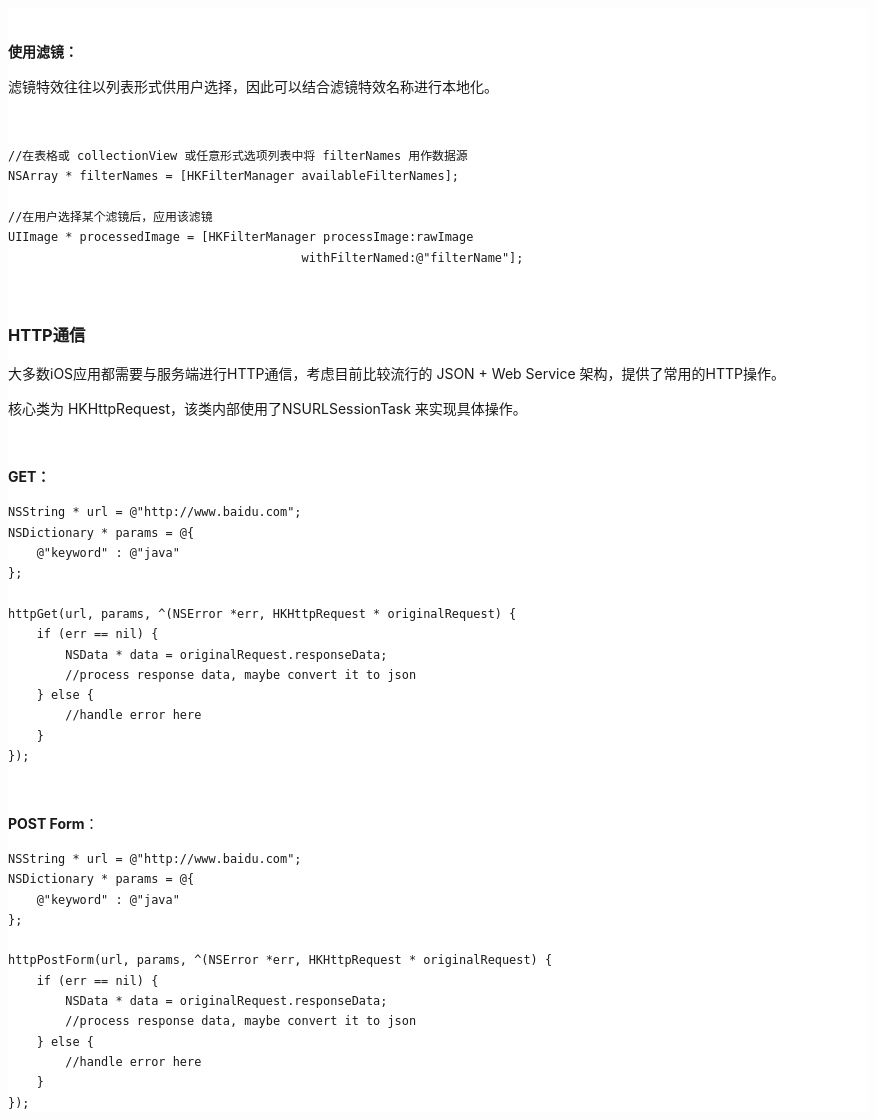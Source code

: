  

**使用滤镜：**

滤镜特效往往以列表形式供用户选择，因此可以结合滤镜特效名称进行本地化。

 

~~~~~~~~~~~~~~~~~~~~~~~~~~~~~~~~~~~~~~~~~~~~~~~~~~~~~~~~~~~~~~~~~~~~~~~~~~~~~~~~
//在表格或 collectionView 或任意形式选项列表中将 filterNames 用作数据源
NSArray * filterNames = [HKFilterManager availableFilterNames];

//在用户选择某个滤镜后，应用该滤镜
UIImage * processedImage = [HKFilterManager processImage:rawImage
                                         withFilterNamed:@"filterName"];
~~~~~~~~~~~~~~~~~~~~~~~~~~~~~~~~~~~~~~~~~~~~~~~~~~~~~~~~~~~~~~~~~~~~~~~~~~~~~~~~

 

### HTTP通信

大多数iOS应用都需要与服务端进行HTTP通信，考虑目前比较流行的 JSON + Web Service
架构，提供了常用的HTTP操作。

核心类为 HKHttpRequest，该类内部使用了NSURLSessionTask 来实现具体操作。

 

**GET：**

~~~~~~~~~~~~~~~~~~~~~~~~~~~~~~~~~~~~~~~~~~~~~~~~~~~~~~~~~~~~~~~~~~~~~~~~~~~~~~~~
NSString * url = @"http://www.baidu.com";
NSDictionary * params = @{
    @"keyword" : @"java"
};

httpGet(url, params, ^(NSError *err, HKHttpRequest * originalRequest) {
    if (err == nil) {
        NSData * data = originalRequest.responseData;
        //process response data, maybe convert it to json
    } else {
        //handle error here
    }
});
~~~~~~~~~~~~~~~~~~~~~~~~~~~~~~~~~~~~~~~~~~~~~~~~~~~~~~~~~~~~~~~~~~~~~~~~~~~~~~~~

 

**POST Form**：

~~~~~~~~~~~~~~~~~~~~~~~~~~~~~~~~~~~~~~~~~~~~~~~~~~~~~~~~~~~~~~~~~~~~~~~~~~~~~~~~
NSString * url = @"http://www.baidu.com";
NSDictionary * params = @{
    @"keyword" : @"java"
};

httpPostForm(url, params, ^(NSError *err, HKHttpRequest * originalRequest) {
    if (err == nil) {
        NSData * data = originalRequest.responseData;
        //process response data, maybe convert it to json
    } else {
        //handle error here
    }
});
~~~~~~~~~~~~~~~~~~~~~~~~~~~~~~~~~~~~~~~~~~~~~~~~~~~~~~~~~~~~~~~~~~~~~~~~~~~~~~~~
